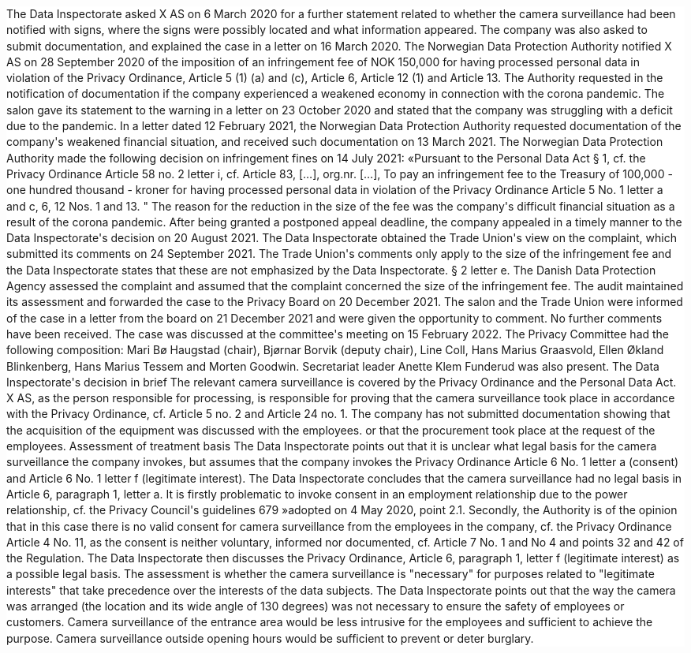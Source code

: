 The Data Inspectorate asked X AS on 6 March 2020 for a further statement related to whether the camera surveillance had been notified with signs, where the signs were possibly located and what information appeared. The company was also asked to submit documentation, and explained the case in a letter on 16 March 2020.
The Norwegian Data Protection Authority notified X AS on 28 September 2020 of the imposition of an infringement fee of NOK 150,000 for having processed personal data in violation of the Privacy Ordinance, Article 5 (1) (a) and (c), Article 6, Article 12 (1) and Article 13. The Authority requested in the notification of documentation if the company experienced a weakened economy in connection with the corona pandemic.
The salon gave its statement to the warning in a letter on 23 October 2020 and stated that the company was struggling with a deficit due to the pandemic. In a letter dated 12 February 2021, the Norwegian Data Protection Authority requested documentation of the company's weakened financial situation, and received such documentation on 13 March 2021.
The Norwegian Data Protection Authority made the following decision on infringement fines on 14 July 2021:
«Pursuant to the Personal Data Act § 1, cf. the Privacy Ordinance Article 58 no. 2 letter i, cf. Article 83, \[…\], org.nr. \[…\], To pay an infringement fee to the Treasury of 100,000 - one hundred thousand - kroner for having processed personal data in violation of the Privacy Ordinance Article 5 No. 1 letter a and c, 6, 12 Nos. 1 and 13. "
The reason for the reduction in the size of the fee was the company's difficult financial situation as a result of the corona pandemic.
After being granted a postponed appeal deadline, the company appealed in a timely manner to the Data Inspectorate's decision on 20 August 2021.
The Data Inspectorate obtained the Trade Union's view on the complaint, which submitted its comments on 24 September 2021. The Trade Union's comments only apply to the size of the infringement fee and the Data Inspectorate states that these are not emphasized by the Data Inspectorate. § 2 letter e.
The Danish Data Protection Agency assessed the complaint and assumed that the complaint concerned the size of the infringement fee. The audit maintained its assessment and forwarded the case to the Privacy Board on 20 December 2021. The salon and the Trade Union were informed of the case in a letter from the board on 21 December 2021 and were given the opportunity to comment. No further comments have been received.
The case was discussed at the committee's meeting on 15 February 2022. The Privacy Committee had the following composition: Mari Bø Haugstad (chair), Bjørnar Borvik (deputy chair), Line Coll, Hans Marius Graasvold, Ellen Økland Blinkenberg, Hans Marius Tessem and Morten Goodwin. Secretariat leader Anette Klem Funderud was also present.
The Data Inspectorate's decision in brief
The relevant camera surveillance is covered by the Privacy Ordinance and the Personal Data Act.
X AS, as the person responsible for processing, is responsible for proving that the camera surveillance took place in accordance with the Privacy Ordinance, cf. Article 5 no. 2 and Article 24 no. 1. The company has not submitted documentation showing that the acquisition of the equipment was discussed with the employees. or that the procurement took place at the request of the employees.
Assessment of treatment basis
The Data Inspectorate points out that it is unclear what legal basis for the camera surveillance the company invokes, but assumes that the company invokes the Privacy Ordinance Article 6 No. 1 letter a (consent) and Article 6 No. 1 letter f (legitimate interest).
The Data Inspectorate concludes that the camera surveillance had no legal basis in Article 6, paragraph 1, letter a. It is firstly problematic to invoke consent in an employment relationship due to the power relationship, cf. the Privacy Council's guidelines 679 »adopted on 4 May 2020, point 2.1. Secondly, the Authority is of the opinion that in this case there is no valid consent for camera surveillance from the employees in the company, cf. the Privacy Ordinance Article 4 No. 11, as the consent is neither voluntary, informed nor documented, cf. Article 7 No. 1 and No 4 and points 32 and 42 of the Regulation.
The Data Inspectorate then discusses the Privacy Ordinance, Article 6, paragraph 1, letter f (legitimate interest) as a possible legal basis. The assessment is whether the camera surveillance is "necessary" for purposes related to "legitimate interests" that take precedence over the interests of the data subjects.
The Data Inspectorate points out that the way the camera was arranged (the location and its wide angle of 130 degrees) was not necessary to ensure the safety of employees or customers. Camera surveillance of the entrance area would be less intrusive for the employees and sufficient to achieve the purpose. Camera surveillance outside opening hours would be sufficient to prevent or deter burglary.